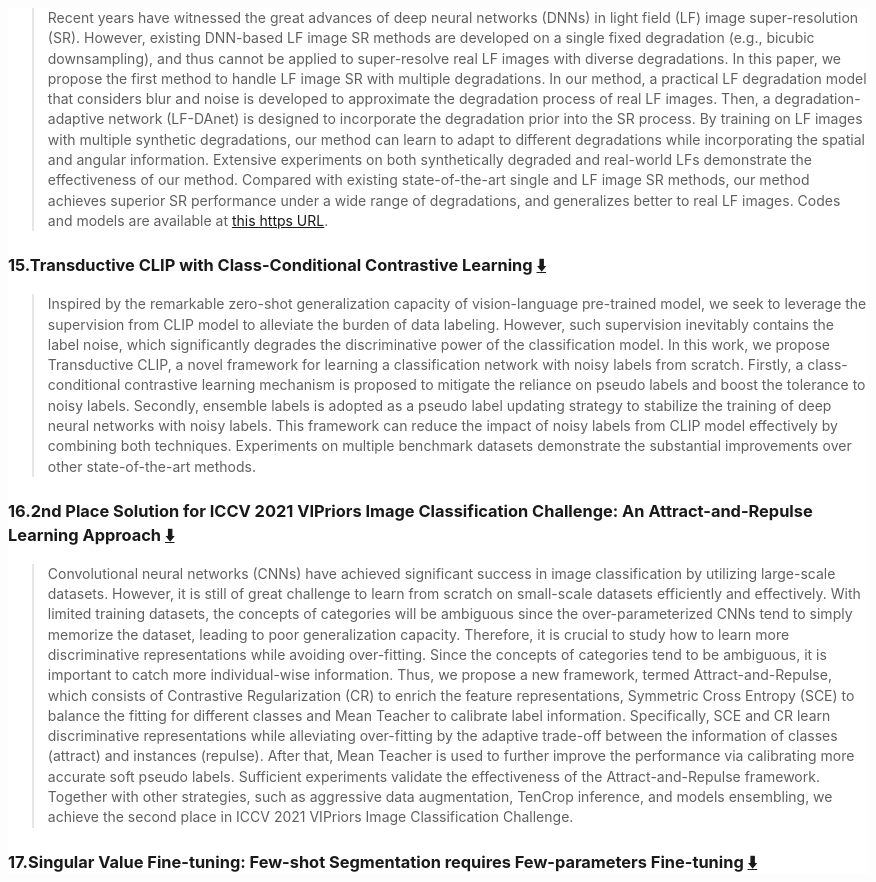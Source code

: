 >  Recent years have witnessed the great advances of deep neural networks (DNNs) in light field (LF) image super-resolution (SR). However, existing DNN-based LF image SR methods are developed on a single fixed degradation (e.g., bicubic downsampling), and thus cannot be applied to super-resolve real LF images with diverse degradations. In this paper, we propose the first method to handle LF image SR with multiple degradations. In our method, a practical LF degradation model that considers blur and noise is developed to approximate the degradation process of real LF images. Then, a degradation-adaptive network (LF-DAnet) is designed to incorporate the degradation prior into the SR process. By training on LF images with multiple synthetic degradations, our method can learn to adapt to different degradations while incorporating the spatial and angular information. Extensive experiments on both synthetically degraded and real-world LFs demonstrate the effectiveness of our method. Compared with existing state-of-the-art single and LF image SR methods, our method achieves superior SR performance under a wide range of degradations, and generalizes better to real LF images. Codes and models are available at <a class="link-external link-https" href="https://github.com/YingqianWang/LF-DAnet" rel="external noopener nofollow">this https URL</a>.      
### 15.Transductive CLIP with Class-Conditional Contrastive Learning  [ :arrow_down: ](https://arxiv.org/pdf/2206.06177.pdf)
>  Inspired by the remarkable zero-shot generalization capacity of vision-language pre-trained model, we seek to leverage the supervision from CLIP model to alleviate the burden of data labeling. However, such supervision inevitably contains the label noise, which significantly degrades the discriminative power of the classification model. In this work, we propose Transductive CLIP, a novel framework for learning a classification network with noisy labels from scratch. Firstly, a class-conditional contrastive learning mechanism is proposed to mitigate the reliance on pseudo labels and boost the tolerance to noisy labels. Secondly, ensemble labels is adopted as a pseudo label updating strategy to stabilize the training of deep neural networks with noisy labels. This framework can reduce the impact of noisy labels from CLIP model effectively by combining both techniques. Experiments on multiple benchmark datasets demonstrate the substantial improvements over other state-of-the-art methods.      
### 16.2nd Place Solution for ICCV 2021 VIPriors Image Classification Challenge: An Attract-and-Repulse Learning Approach  [ :arrow_down: ](https://arxiv.org/pdf/2206.06168.pdf)
>  Convolutional neural networks (CNNs) have achieved significant success in image classification by utilizing large-scale datasets. However, it is still of great challenge to learn from scratch on small-scale datasets efficiently and effectively. With limited training datasets, the concepts of categories will be ambiguous since the over-parameterized CNNs tend to simply memorize the dataset, leading to poor generalization capacity. Therefore, it is crucial to study how to learn more discriminative representations while avoiding over-fitting. Since the concepts of categories tend to be ambiguous, it is important to catch more individual-wise information. Thus, we propose a new framework, termed Attract-and-Repulse, which consists of Contrastive Regularization (CR) to enrich the feature representations, Symmetric Cross Entropy (SCE) to balance the fitting for different classes and Mean Teacher to calibrate label information. Specifically, SCE and CR learn discriminative representations while alleviating over-fitting by the adaptive trade-off between the information of classes (attract) and instances (repulse). After that, Mean Teacher is used to further improve the performance via calibrating more accurate soft pseudo labels. Sufficient experiments validate the effectiveness of the Attract-and-Repulse framework. Together with other strategies, such as aggressive data augmentation, TenCrop inference, and models ensembling, we achieve the second place in ICCV 2021 VIPriors Image Classification Challenge.      
### 17.Singular Value Fine-tuning: Few-shot Segmentation requires Few-parameters Fine-tuning  [ :arrow_down: ](https://arxiv.org/pdf/2206.06122.pdf)
